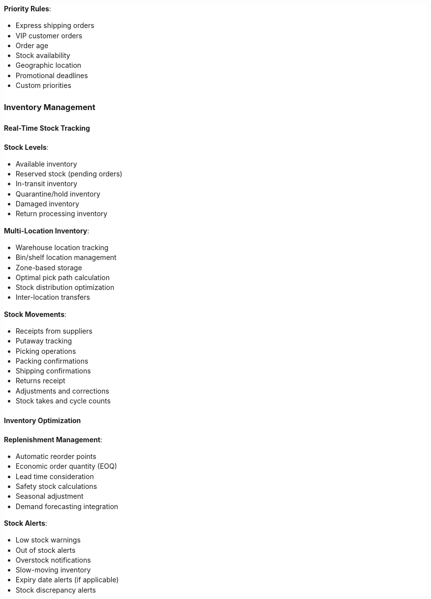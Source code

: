 **Priority Rules**:
- Express shipping orders
- VIP customer orders
- Order age
- Stock availability
- Geographic location
- Promotional deadlines
- Custom priorities

### Inventory Management

#### Real-Time Stock Tracking

**Stock Levels**:
- Available inventory
- Reserved stock (pending orders)
- In-transit inventory
- Quarantine/hold inventory
- Damaged inventory
- Return processing inventory

**Multi-Location Inventory**:
- Warehouse location tracking
- Bin/shelf location management
- Zone-based storage
- Optimal pick path calculation
- Stock distribution optimization
- Inter-location transfers

**Stock Movements**:
- Receipts from suppliers
- Putaway tracking
- Picking operations
- Packing confirmations
- Shipping confirmations
- Returns receipt
- Adjustments and corrections
- Stock takes and cycle counts

#### Inventory Optimization

**Replenishment Management**:
- Automatic reorder points
- Economic order quantity (EOQ)
- Lead time consideration
- Safety stock calculations
- Seasonal adjustment
- Demand forecasting integration

**Stock Alerts**:
- Low stock warnings
- Out of stock alerts
- Overstock notifications
- Slow-moving inventory
- Expiry date alerts (if applicable)
- Stock discrepancy alerts
